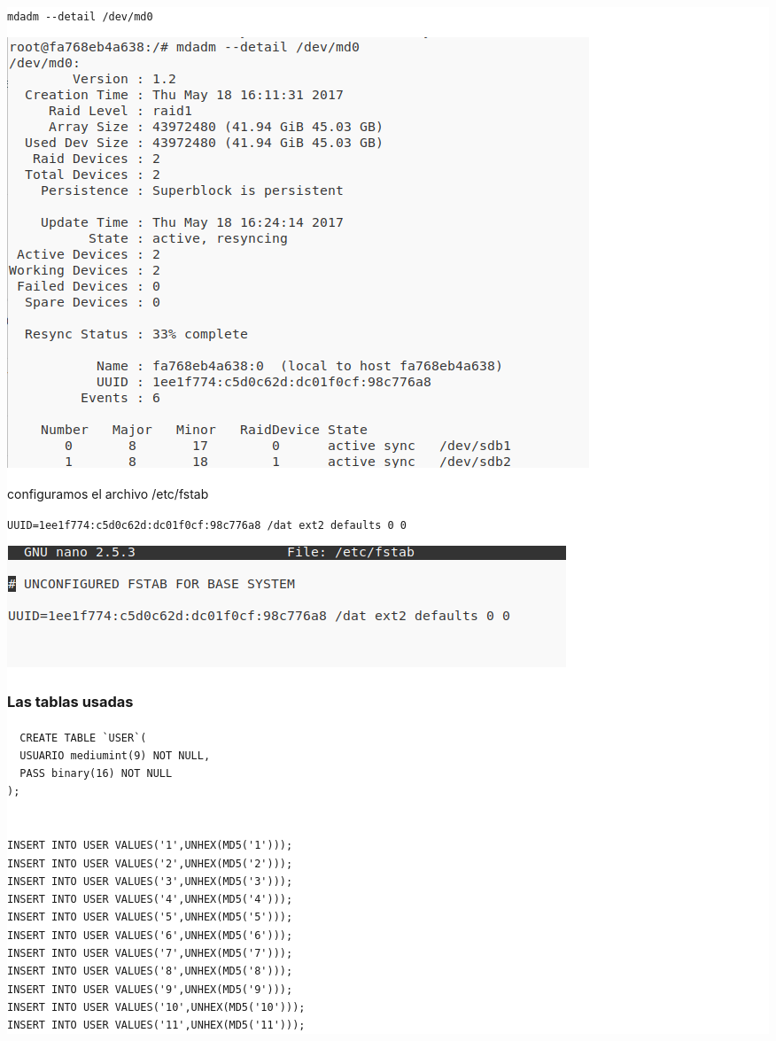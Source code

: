 
~~~
mdadm --detail /dev/md0
~~~
![img](./imagenes/RAID1-0.png)


configuramos el archivo /etc/fstab

~~~
UUID=1ee1f774:c5d0c62d:dc01f0cf:98c776a8 /dat ext2 defaults 0 0
~~~
![img](./imagenes/RAID1-2.png)


### Las tablas usadas
~~~
  CREATE TABLE `USER`(
  USUARIO mediumint(9) NOT NULL,
  PASS binary(16) NOT NULL
);


INSERT INTO USER VALUES('1',UNHEX(MD5('1'))); 
INSERT INTO USER VALUES('2',UNHEX(MD5('2'))); 
INSERT INTO USER VALUES('3',UNHEX(MD5('3'))); 
INSERT INTO USER VALUES('4',UNHEX(MD5('4'))); 
INSERT INTO USER VALUES('5',UNHEX(MD5('5'))); 
INSERT INTO USER VALUES('6',UNHEX(MD5('6'))); 
INSERT INTO USER VALUES('7',UNHEX(MD5('7'))); 
INSERT INTO USER VALUES('8',UNHEX(MD5('8'))); 
INSERT INTO USER VALUES('9',UNHEX(MD5('9'))); 
INSERT INTO USER VALUES('10',UNHEX(MD5('10'))); 
INSERT INTO USER VALUES('11',UNHEX(MD5('11'))); 
~~~